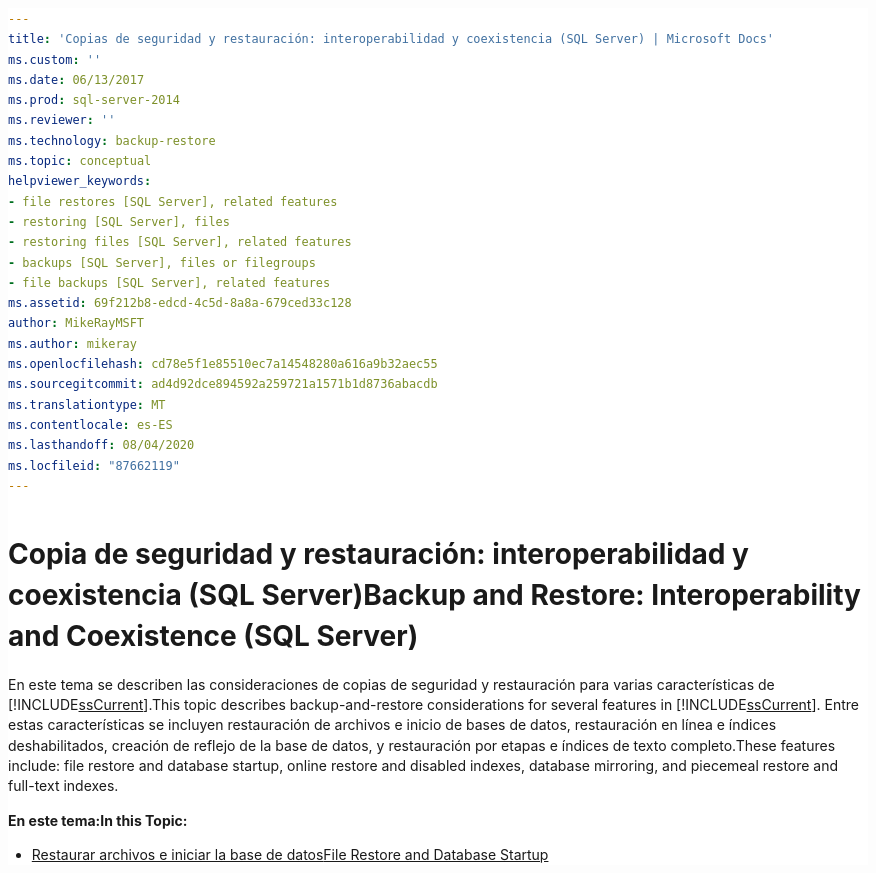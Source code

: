 ```yaml
---
title: 'Copias de seguridad y restauración: interoperabilidad y coexistencia (SQL Server) | Microsoft Docs'
ms.custom: ''
ms.date: 06/13/2017
ms.prod: sql-server-2014
ms.reviewer: ''
ms.technology: backup-restore
ms.topic: conceptual
helpviewer_keywords:
- file restores [SQL Server], related features
- restoring [SQL Server], files
- restoring files [SQL Server], related features
- backups [SQL Server], files or filegroups
- file backups [SQL Server], related features
ms.assetid: 69f212b8-edcd-4c5d-8a8a-679ced33c128
author: MikeRayMSFT
ms.author: mikeray
ms.openlocfilehash: cd78e5f1e85510ec7a14548280a616a9b32aec55
ms.sourcegitcommit: ad4d92dce894592a259721a1571b1d8736abacdb
ms.translationtype: MT
ms.contentlocale: es-ES
ms.lasthandoff: 08/04/2020
ms.locfileid: "87662119"
---
```

# <a name="backup-and-restore-interoperability-and-coexistence-sql-server"></a><span data-ttu-id="25f6a-102">Copia de seguridad y restauración: interoperabilidad y coexistencia (SQL Server)</span><span class="sxs-lookup"><span data-stu-id="25f6a-102">Backup and Restore: Interoperability and Coexistence (SQL Server)</span></span>
  <span data-ttu-id="25f6a-103">En este tema se describen las consideraciones de copias de seguridad y restauración para varias características de [!INCLUDE[ssCurrent](../../includes/sscurrent-md.md)].</span><span class="sxs-lookup"><span data-stu-id="25f6a-103">This topic describes backup-and-restore considerations for several features in [!INCLUDE[ssCurrent](../../includes/sscurrent-md.md)].</span></span> <span data-ttu-id="25f6a-104">Entre estas características se incluyen restauración de archivos e inicio de bases de datos, restauración en línea e índices deshabilitados, creación de reflejo de la base de datos, y restauración por etapas e índices de texto completo.</span><span class="sxs-lookup"><span data-stu-id="25f6a-104">These features include: file restore and database startup, online restore and disabled indexes, database mirroring, and piecemeal restore and full-text indexes.</span></span>  
  
 <span data-ttu-id="25f6a-105">**En este tema:**</span><span class="sxs-lookup"><span data-stu-id="25f6a-105">**In this Topic:**</span></span>  
  
-   [<span data-ttu-id="25f6a-106">Restaurar archivos e iniciar la base de datos</span><span class="sxs-lookup"><span data-stu-id="25f6a-106">File Restore and Database Startup</span></span>](#FileRestoreAndDbStartup)  
  